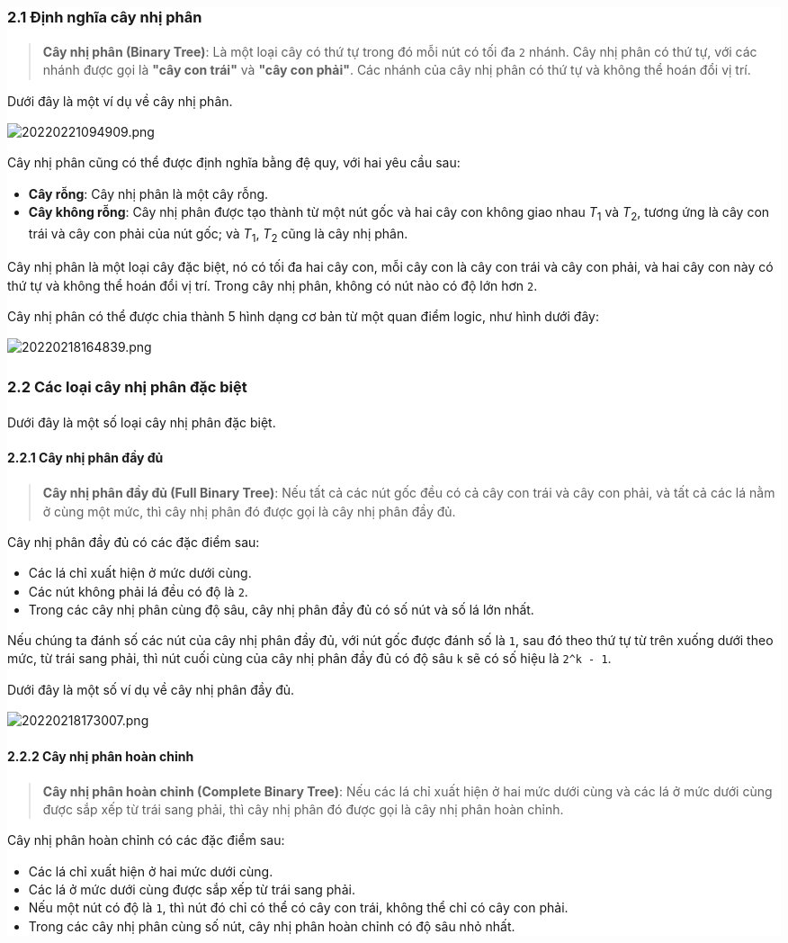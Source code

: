 ### 2.1 Định nghĩa cây nhị phân

> **Cây nhị phân (Binary Tree)**: Là một loại cây có thứ tự trong đó mỗi nút có tối đa `2` nhánh. Cây nhị phân có thứ tự, với các nhánh được gọi là **"cây con trái"** và **"cây con phải"**. Các nhánh của cây nhị phân có thứ tự và không thể hoán đổi vị trí.

Dưới đây là một ví dụ về cây nhị phân.

![20220221094909.png](https://raw.githubusercontent.com/vanhung4499/images/master/snap/20220221094909.png)

Cây nhị phân cũng có thể được định nghĩa bằng đệ quy, với hai yêu cầu sau:

- **Cây rỗng**: Cây nhị phân là một cây rỗng.
- **Cây không rỗng**: Cây nhị phân được tạo thành từ một nút gốc và hai cây con không giao nhau $T_1$ và $T_2$, tương ứng là cây con trái và cây con phải của nút gốc; và $T_1$, $T_2$ cũng là cây nhị phân.

Cây nhị phân là một loại cây đặc biệt, nó có tối đa hai cây con, mỗi cây con là cây con trái và cây con phải, và hai cây con này có thứ tự và không thể hoán đổi vị trí. Trong cây nhị phân, không có nút nào có độ lớn hơn `2`.

Cây nhị phân có thể được chia thành $5$ hình dạng cơ bản từ một quan điểm logic, như hình dưới đây:

![20220218164839.png](https://raw.githubusercontent.com/vanhung4499/images/master/snap/20220218164839.png)

### 2.2 Các loại cây nhị phân đặc biệt

Dưới đây là một số loại cây nhị phân đặc biệt.

#### 2.2.1 Cây nhị phân đầy đủ

> **Cây nhị phân đầy đủ (Full Binary Tree)**: Nếu tất cả các nút gốc đều có cả cây con trái và cây con phải, và tất cả các lá nằm ở cùng một mức, thì cây nhị phân đó được gọi là cây nhị phân đầy đủ.

Cây nhị phân đầy đủ có các đặc điểm sau:

- Các lá chỉ xuất hiện ở mức dưới cùng.
- Các nút không phải lá đều có độ là `2`.
- Trong các cây nhị phân cùng độ sâu, cây nhị phân đầy đủ có số nút và số lá lớn nhất.

Nếu chúng ta đánh số các nút của cây nhị phân đầy đủ, với nút gốc được đánh số là `1`, sau đó theo thứ tự từ trên xuống dưới theo mức, từ trái sang phải, thì nút cuối cùng của cây nhị phân đầy đủ có độ sâu `k` sẽ có số hiệu là `2^k - 1`.

Dưới đây là một số ví dụ về cây nhị phân đầy đủ.

![20220218173007.png](https://raw.githubusercontent.com/vanhung4499/images/master/snap/20220218173007.png)

#### 2.2.2 Cây nhị phân hoàn chỉnh

> **Cây nhị phân hoàn chỉnh (Complete Binary Tree)**: Nếu các lá chỉ xuất hiện ở hai mức dưới cùng và các lá ở mức dưới cùng được sắp xếp từ trái sang phải, thì cây nhị phân đó được gọi là cây nhị phân hoàn chỉnh.

Cây nhị phân hoàn chỉnh có các đặc điểm sau:

- Các lá chỉ xuất hiện ở hai mức dưới cùng.
- Các lá ở mức dưới cùng được sắp xếp từ trái sang phải.
- Nếu một nút có độ là `1`, thì nút đó chỉ có thể có cây con trái, không thể chỉ có cây con phải.
- Trong các cây nhị phân cùng số nút, cây nhị phân hoàn chỉnh có độ sâu nhỏ nhất.
